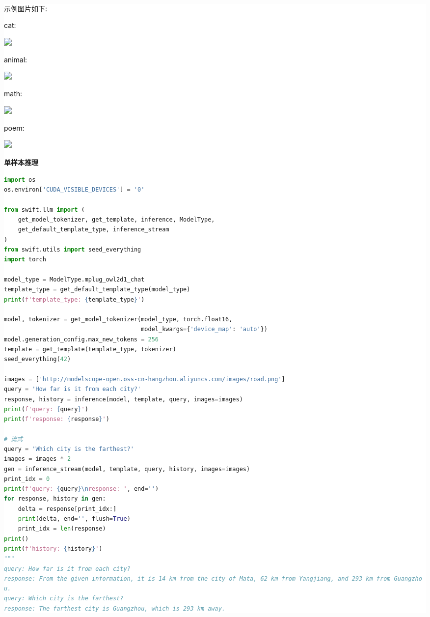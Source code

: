 示例图片如下:

cat:

<img src="http://modelscope-open.oss-cn-hangzhou.aliyuncs.com/images/cat.png" width="250" style="display: inline-block;">

animal:

<img src="http://modelscope-open.oss-cn-hangzhou.aliyuncs.com/images/animal.png" width="250" style="display: inline-block;">

math:

<img src="http://modelscope-open.oss-cn-hangzhou.aliyuncs.com/images/math.png" width="250" style="display: inline-block;">

poem:

<img src="http://modelscope-open.oss-cn-hangzhou.aliyuncs.com/images/poem.png" width="250" style="display: inline-block;">

**单样本推理**

```python
import os
os.environ['CUDA_VISIBLE_DEVICES'] = '0'

from swift.llm import (
    get_model_tokenizer, get_template, inference, ModelType,
    get_default_template_type, inference_stream
)
from swift.utils import seed_everything
import torch

model_type = ModelType.mplug_owl2d1_chat
template_type = get_default_template_type(model_type)
print(f'template_type: {template_type}')

model, tokenizer = get_model_tokenizer(model_type, torch.float16,
                                       model_kwargs={'device_map': 'auto'})
model.generation_config.max_new_tokens = 256
template = get_template(template_type, tokenizer)
seed_everything(42)

images = ['http://modelscope-open.oss-cn-hangzhou.aliyuncs.com/images/road.png']
query = 'How far is it from each city?'
response, history = inference(model, template, query, images=images)
print(f'query: {query}')
print(f'response: {response}')

# 流式
query = 'Which city is the farthest?'
images = images * 2
gen = inference_stream(model, template, query, history, images=images)
print_idx = 0
print(f'query: {query}\nresponse: ', end='')
for response, history in gen:
    delta = response[print_idx:]
    print(delta, end='', flush=True)
    print_idx = len(response)
print()
print(f'history: {history}')
"""
query: How far is it from each city?
response: From the given information, it is 14 km from the city of Mata, 62 km from Yangjiang, and 293 km from Guangzhou.
query: Which city is the farthest?
response: The farthest city is Guangzhou, which is 293 km away.
```